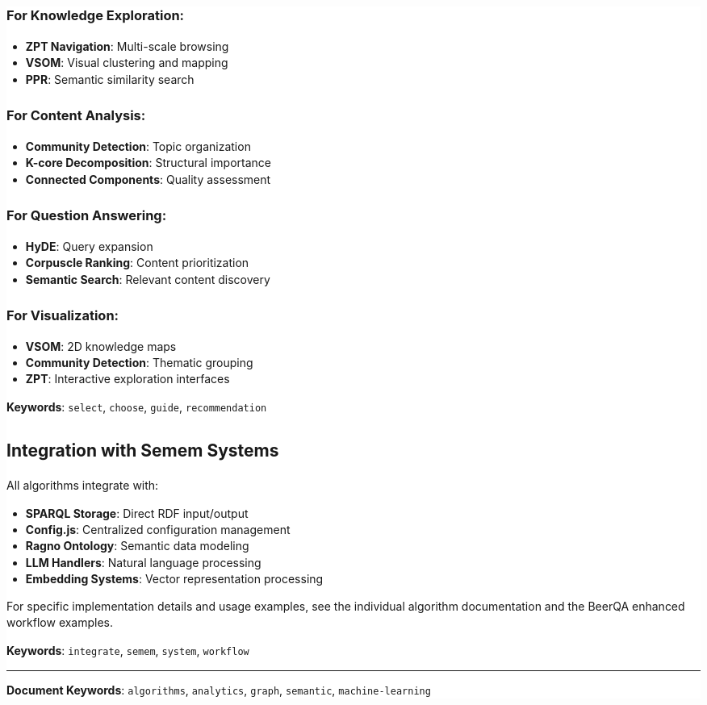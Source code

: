 ### For Knowledge Exploration:
- **ZPT Navigation**: Multi-scale browsing
- **VSOM**: Visual clustering and mapping
- **PPR**: Semantic similarity search

### For Content Analysis:
- **Community Detection**: Topic organization
- **K-core Decomposition**: Structural importance
- **Connected Components**: Quality assessment

### For Question Answering:
- **HyDE**: Query expansion
- **Corpuscle Ranking**: Content prioritization
- **Semantic Search**: Relevant content discovery

### For Visualization:
- **VSOM**: 2D knowledge maps
- **Community Detection**: Thematic grouping
- **ZPT**: Interactive exploration interfaces

**Keywords**: `select`, `choose`, `guide`, `recommendation`

## Integration with Semem Systems

All algorithms integrate with:
- **SPARQL Storage**: Direct RDF input/output
- **Config.js**: Centralized configuration management
- **Ragno Ontology**: Semantic data modeling
- **LLM Handlers**: Natural language processing
- **Embedding Systems**: Vector representation processing

For specific implementation details and usage examples, see the individual algorithm documentation and the BeerQA enhanced workflow examples.

**Keywords**: `integrate`, `semem`, `system`, `workflow`

---

**Document Keywords**: `algorithms`, `analytics`, `graph`, `semantic`, `machine-learning`